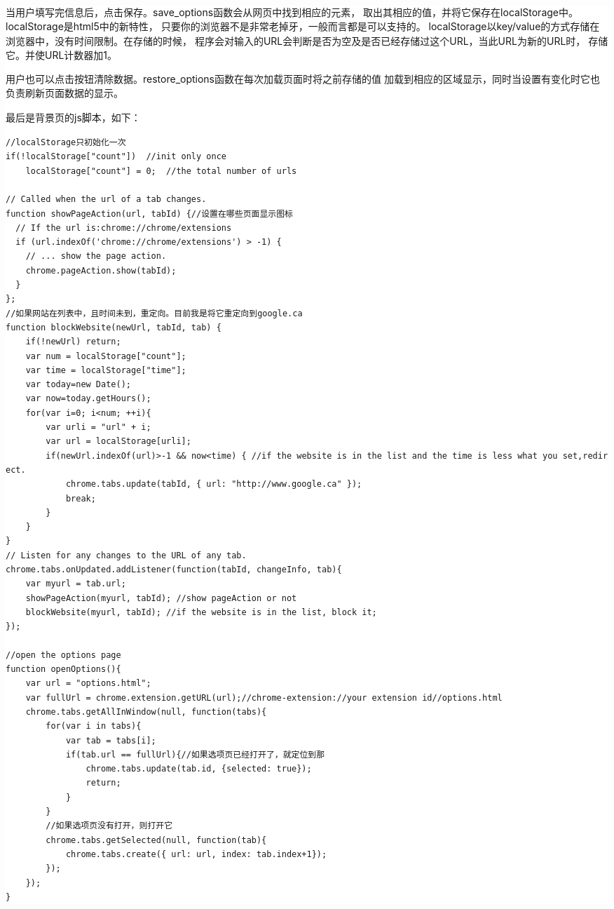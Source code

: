当用户填写完信息后，点击保存。save_options函数会从网页中找到相应的元素，
取出其相应的值，并将它保存在localStorage中。localStorage是html5中的新特性，
只要你的浏览器不是非常老掉牙，一般而言都是可以支持的。
localStorage以key/value的方式存储在浏览器中，没有时间限制。在存储的时候，
程序会对输入的URL会判断是否为空及是否已经存储过这个URL，当此URL为新的URL时，
存储它。并使URL计数器加1。

用户也可以点击按钮清除数据。restore_options函数在每次加载页面时将之前存储的值
加载到相应的区域显示，同时当设置有变化时它也负责刷新页面数据的显示。

最后是背景页的js脚本，如下：

	//localStorage只初始化一次
	if(!localStorage["count"])	//init only once
		localStorage["count"] = 0;  //the total number of urls

	// Called when the url of a tab changes.
	function showPageAction(url, tabId) {//设置在哪些页面显示图标
	  // If the url is:chrome://chrome/extensions
	  if (url.indexOf('chrome://chrome/extensions') > -1) {
	    // ... show the page action.
	    chrome.pageAction.show(tabId);
	  }
	};
	//如果网站在列表中，且时间未到，重定向。目前我是将它重定向到google.ca
	function blockWebsite(newUrl, tabId, tab) {
		if(!newUrl) return;
		var num = localStorage["count"];
		var time = localStorage["time"];
		var today=new Date();
		var now=today.getHours();
		for(var i=0; i<num; ++i){
			var urli = "url" + i;
			var url = localStorage[urli];
			if(newUrl.indexOf(url)>-1 && now<time) { //if the website is in the list and the time is less what you set,redirect.
				chrome.tabs.update(tabId, { url: "http://www.google.ca" });	
				break;
			}
		}
	}
	// Listen for any changes to the URL of any tab.
	chrome.tabs.onUpdated.addListener(function(tabId, changeInfo, tab){
		var myurl = tab.url;
		showPageAction(myurl, tabId); //show pageAction or not
		blockWebsite(myurl, tabId); //if the website is in the list, block it;
	});

	//open the options page
	function openOptions(){
		var url = "options.html";
		var fullUrl = chrome.extension.getURL(url);//chrome-extension://your extension id//options.html	
		chrome.tabs.getAllInWindow(null, function(tabs){
			for(var i in tabs){
				var tab = tabs[i];
				if(tab.url == fullUrl){//如果选项页已经打开了，就定位到那
					chrome.tabs.update(tab.id, {selected: true});
					return;
				}
			}
			//如果选项页没有打开，则打开它
			chrome.tabs.getSelected(null, function(tab){
				chrome.tabs.create({ url: url, index: tab.index+1});
			});
		});
	}